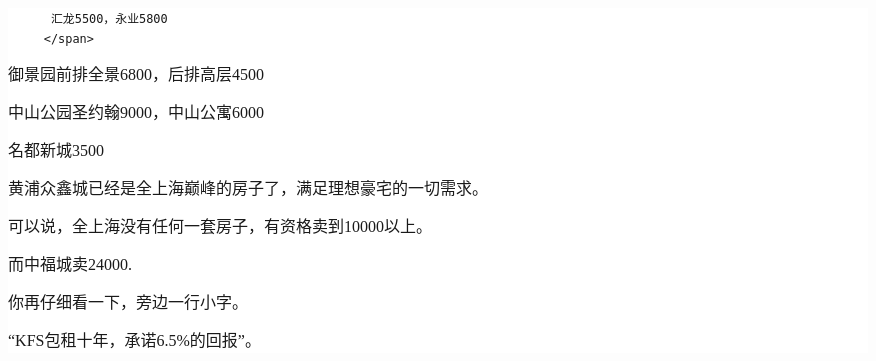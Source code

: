           汇龙5500，永业5800
         </span>
</p>
<p style="line-height:150%">
<span style="font-size:16px;line-height:150%;font-family:楷体">
          御景园前排全景6800，后排高层4500
         </span>
</p>
<p style="line-height:150%">
<span style="font-size:16px;line-height:150%;font-family:楷体">
          中山公园圣约翰9000，中山公寓6000
         </span>
</p>
<p style="line-height:150%">
<span style="font-size:16px;line-height:150%;font-family:楷体">
          名都新城3500
         </span>
</p>
<p style="line-height:150%">
<span style="font-size:16px;line-height:150%;font-family:楷体">
</span>
</p>
<p style="line-height:150%">
<span style="font-size:16px;line-height:150%;font-family:楷体">
          黄浦众鑫城已经是全上海巅峰的房子了，满足理想豪宅的一切需求。
         </span>
</p>
<p style="line-height:150%">
<span style="font-size:16px;line-height:150%;font-family:楷体">
          可以说，全上海没有任何一套房子，有资格卖到10000以上。
         </span>
</p>
<p style="line-height:150%">
<span style="font-size:16px;line-height:150%;font-family:楷体">
          而中福城卖24000.
         </span>
</p>
<p style="line-height:150%">
<span style="font-size:16px;line-height:150%;font-family:楷体">
</span>
</p>
<p style="line-height:150%">
<span style="font-size:16px;line-height:150%;font-family:楷体">
          你再仔细看一下，旁边一行小字。
         </span>
</p>
<p style="line-height:150%">
<span style="font-size:16px;line-height:150%;font-family:楷体">
          “KFS包租十年，承诺6.5%的回报”。
         </span>
</p>
<p style="line-height:150%">
<span style="font-size:16px;line-height:150%;font-family:楷体">
</span>
</p>
<p style="line-height:150%">
<span style="font-size:16px;line-height:150%;font-family:楷体">
</span>
</p>
<p style="line-height:150%">
<span style="font-size:16px;line-height:150%;font-family:楷体">
</span>
</p>
<p style="line-height:150%">